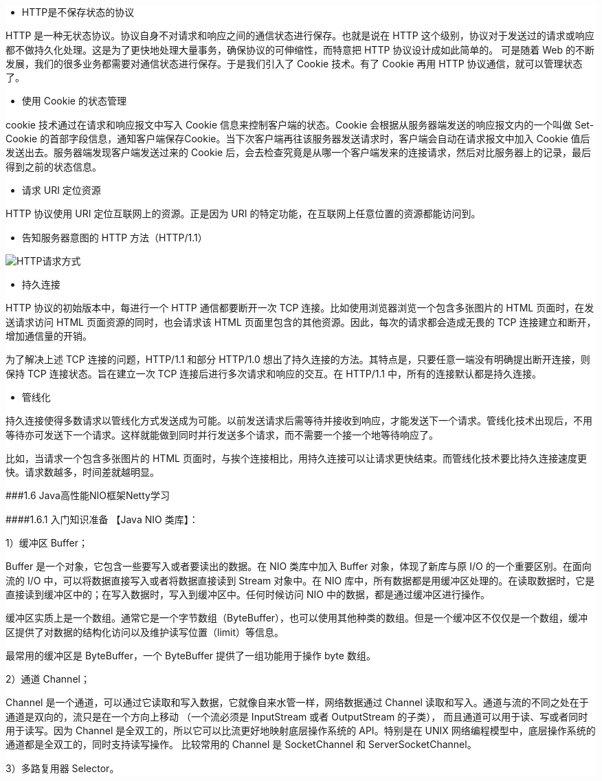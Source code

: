 * HTTP是不保存状态的协议

HTTP 是一种无状态协议。协议自身不对请求和响应之间的通信状态进行保存。也就是说在 HTTP 这个级别，协议对于发送过的请求或响应都不做持久化处理。这是为了更快地处理大量事务，确保协议的可伸缩性，而特意把 HTTP 协议设计成如此简单的。
可是随着 Web 的不断发展，我们的很多业务都需要对通信状态进行保存。于是我们引入了 Cookie 技术。有了 Cookie 再用 HTTP 协议通信，就可以管理状态了。

* 使用 Cookie 的状态管理

cookie 技术通过在请求和响应报文中写入 Cookie 信息来控制客户端的状态。Cookie 会根据从服务器端发送的响应报文内的一个叫做 Set-Cookie 的首部字段信息，通知客户端保存Cookie。当下次客户端再往该服务器发送请求时，客户端会自动在请求报文中加入 Cookie 值后发送出去。服务器端发现客户端发送过来的 Cookie 后，会去检查究竟是从哪一个客户端发来的连接请求，然后对比服务器上的记录，最后得到之前的状态信息。

* 请求 URI 定位资源

HTTP 协议使用 URI 定位互联网上的资源。正是因为 URI 的特定功能，在互联网上任意位置的资源都能访问到。

* 告知服务器意图的 HTTP 方法（HTTP/1.1）

![HTTP请求方式](http://www.52im.net/data/attachment/forum/201806/15/150738p93ccmc9gwcwvo5e.png)

* 持久连接

HTTP 协议的初始版本中，每进行一个 HTTP 通信都要断开一次 TCP 连接。比如使用浏览器浏览一个包含多张图片的 HTML 页面时，在发送请求访问 HTML 页面资源的同时，也会请求该 HTML 页面里包含的其他资源。因此，每次的请求都会造成无畏的 TCP 连接建立和断开，增加通信量的开销。

为了解决上述 TCP 连接的问题，HTTP/1.1 和部分 HTTP/1.0 想出了持久连接的方法。其特点是，只要任意一端没有明确提出断开连接，则保持 TCP 连接状态。旨在建立一次 TCP 连接后进行多次请求和响应的交互。在 HTTP/1.1 中，所有的连接默认都是持久连接。

* 管线化

持久连接使得多数请求以管线化方式发送成为可能。以前发送请求后需等待并接收到响应，才能发送下一个请求。管线化技术出现后，不用等待亦可发送下一个请求。这样就能做到同时并行发送多个请求，而不需要一个接一个地等待响应了。

比如，当请求一个包含多张图片的 HTML 页面时，与挨个连接相比，用持久连接可以让请求更快结束。而管线化技术要比持久连接速度更快。请求数越多，时间差就越明显。

###1.6 Java高性能NIO框架Netty学习

####1.6.1 入门知识准备
【Java NIO 类库】：

1）缓冲区 Buffer；

Buffer 是一个对象，它包含一些要写入或者要读出的数据。在 NIO 类库中加入 Buffer 对象，体现了新库与原 I/O 的一个重要区别。在面向流的 I/O 中，可以将数据直接写入或者将数据直接读到 Stream 对象中。在 NIO 库中，所有数据都是用缓冲区处理的。在读取数据时，它是直接读到缓冲区中的；在写入数据时，写入到缓冲区中。任何时候访问 NIO 中的数据，都是通过缓冲区进行操作。

缓冲区实质上是一个数组。通常它是一个字节数组（ByteBuffer），也可以使用其他种类的数组。但是一个缓冲区不仅仅是一个数组，缓冲区提供了对数据的结构化访问以及维护读写位置（limit）等信息。

最常用的缓冲区是 ByteBuffer，一个 ByteBuffer 提供了一组功能用于操作 byte 数组。

2）通道 Channel；

Channel 是一个通道，可以通过它读取和写入数据，它就像自来水管一样，网络数据通过 Channel 
读取和写入。通道与流的不同之处在于通道是双向的，流只是在一个方向上移动
（一个流必须是 InputStream 或者 OutputStream 的子类），
而且通道可以用于读、写或者同时用于读写。因为 Channel 是全双工的，所以它可以比流更好地映射底层操作系统的 API。特别是在 UNIX 网络编程模型中，底层操作系统的通道都是全双工的，同时支持读写操作。
比较常用的 Channel 是 SocketChannel 和 ServerSocketChannel。


3）多路复用器 Selector。
